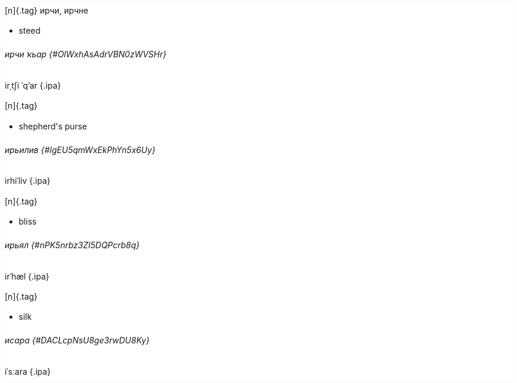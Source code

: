 </div>

[n]{.tag} ирчи, ирчне

- steed

</div>

<div class='word'>

<div class='title'>

###### ирчи ҡьар {#OlWxhAsAdrVBN0zWVSHr}

irˌtʃi ˈqʼar {.ipa}

</div>

[n]{.tag}

- shepherd's purse

</div>

<div class='word'>

<div class='title'>

###### ирьилив {#IgEU5qmWxEkPhYn5x6Uy}

irhiˈliv {.ipa}

</div>

[n]{.tag}

- bliss

</div>

<div class='word'>

<div class='title'>

###### ирьял {#nPK5nrbz3ZI5DQPcrb8q}

irˈhæl {.ipa}

</div>

[n]{.tag}

- silk

</div>

<div class='word'>

<div class='title'>

###### исара {#DACLcpNsU8ge3rwDU8Ky}

iˈsːara {.ipa}

</div>
